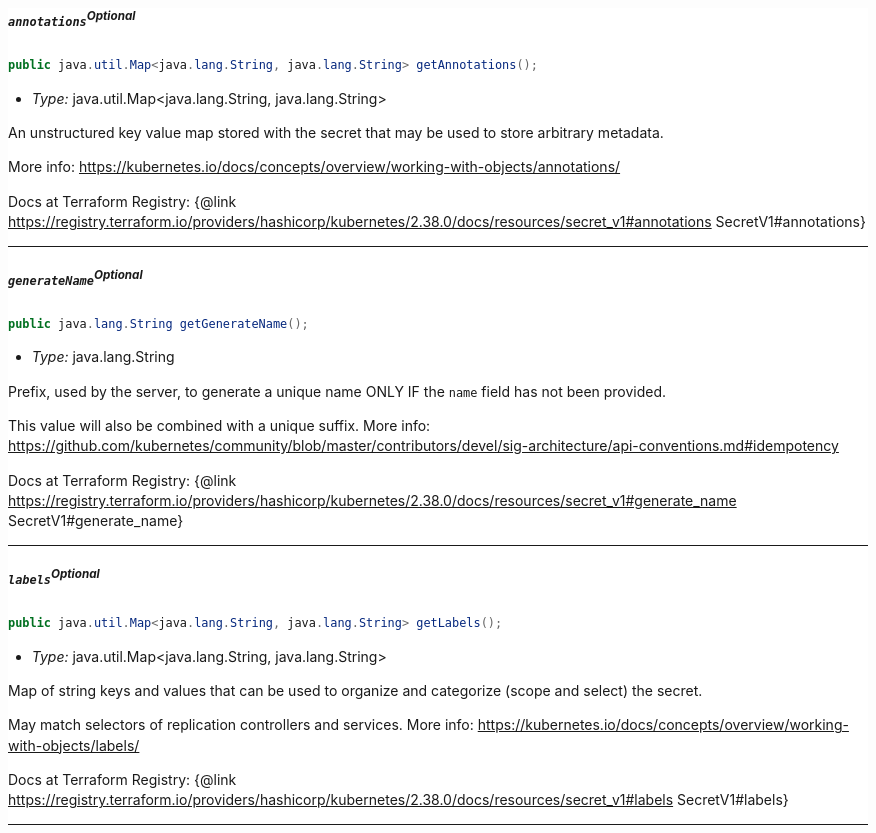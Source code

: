 
##### `annotations`<sup>Optional</sup> <a name="annotations" id="@cdktf/provider-kubernetes.secretV1.SecretV1Metadata.property.annotations"></a>

```java
public java.util.Map<java.lang.String, java.lang.String> getAnnotations();
```

- *Type:* java.util.Map<java.lang.String, java.lang.String>

An unstructured key value map stored with the secret that may be used to store arbitrary metadata.

More info: https://kubernetes.io/docs/concepts/overview/working-with-objects/annotations/

Docs at Terraform Registry: {@link https://registry.terraform.io/providers/hashicorp/kubernetes/2.38.0/docs/resources/secret_v1#annotations SecretV1#annotations}

---

##### `generateName`<sup>Optional</sup> <a name="generateName" id="@cdktf/provider-kubernetes.secretV1.SecretV1Metadata.property.generateName"></a>

```java
public java.lang.String getGenerateName();
```

- *Type:* java.lang.String

Prefix, used by the server, to generate a unique name ONLY IF the `name` field has not been provided.

This value will also be combined with a unique suffix. More info: https://github.com/kubernetes/community/blob/master/contributors/devel/sig-architecture/api-conventions.md#idempotency

Docs at Terraform Registry: {@link https://registry.terraform.io/providers/hashicorp/kubernetes/2.38.0/docs/resources/secret_v1#generate_name SecretV1#generate_name}

---

##### `labels`<sup>Optional</sup> <a name="labels" id="@cdktf/provider-kubernetes.secretV1.SecretV1Metadata.property.labels"></a>

```java
public java.util.Map<java.lang.String, java.lang.String> getLabels();
```

- *Type:* java.util.Map<java.lang.String, java.lang.String>

Map of string keys and values that can be used to organize and categorize (scope and select) the secret.

May match selectors of replication controllers and services. More info: https://kubernetes.io/docs/concepts/overview/working-with-objects/labels/

Docs at Terraform Registry: {@link https://registry.terraform.io/providers/hashicorp/kubernetes/2.38.0/docs/resources/secret_v1#labels SecretV1#labels}

---